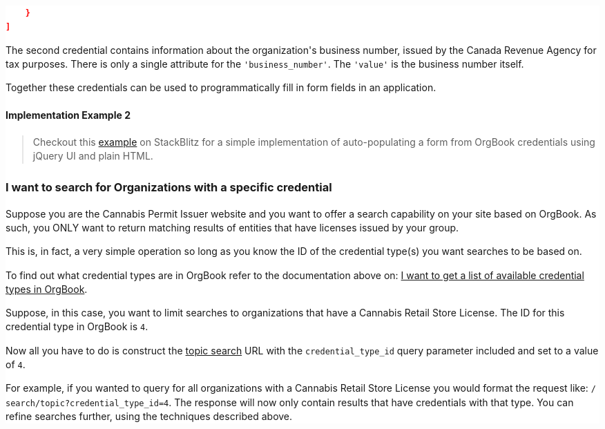 ```json
    }
]
```

The second credential contains information about the organization's business number, issued by the Canada Revenue Agency for tax purposes. There is only a single attribute for the `'business_number'`. The `'value'` is the business number itself.

Together these credentials can be used to programmatically fill in form fields in an application.

#### Implementation Example 2

> Checkout this [example](https://stackblitz.com/edit/js-y5jxtf) on StackBlitz for a simple implementation of auto-populating a form from OrgBook credentials using jQuery UI and plain HTML.

### I want to search for Organizations with a specific credential

Suppose you are the Cannabis Permit Issuer website and you want to offer a search capability on your site based on OrgBook. As such, you ONLY want to return matching results of entities that have licenses issued by your group.

This is, in fact, a very simple operation so long as you know the ID of the credential type(s) you want searches to be based on.

To find out what credential types are in OrgBook refer to the documentation above on: [I want to get a list of available credential types in OrgBook](#i-want-to-get-a-list-of-available-credential-types-in-orgBook).

Suppose, in this case, you want to limit searches to organizations that have a Cannabis Retail Store License. The ID for this credential type in OrgBook is `4`.

Now all you have to do is construct the [topic search](#step-1-query-for-a-topic) URL with the `credential_type_id` query parameter included and set to a value of `4`.

For example, if you wanted to query for all organizations with a Cannabis Retail Store License you would format the request like: `/search/topic?credential_type_id=4`. The response will now only contain results that have credentials with that type. You can refine searches further, using the techniques described above.
